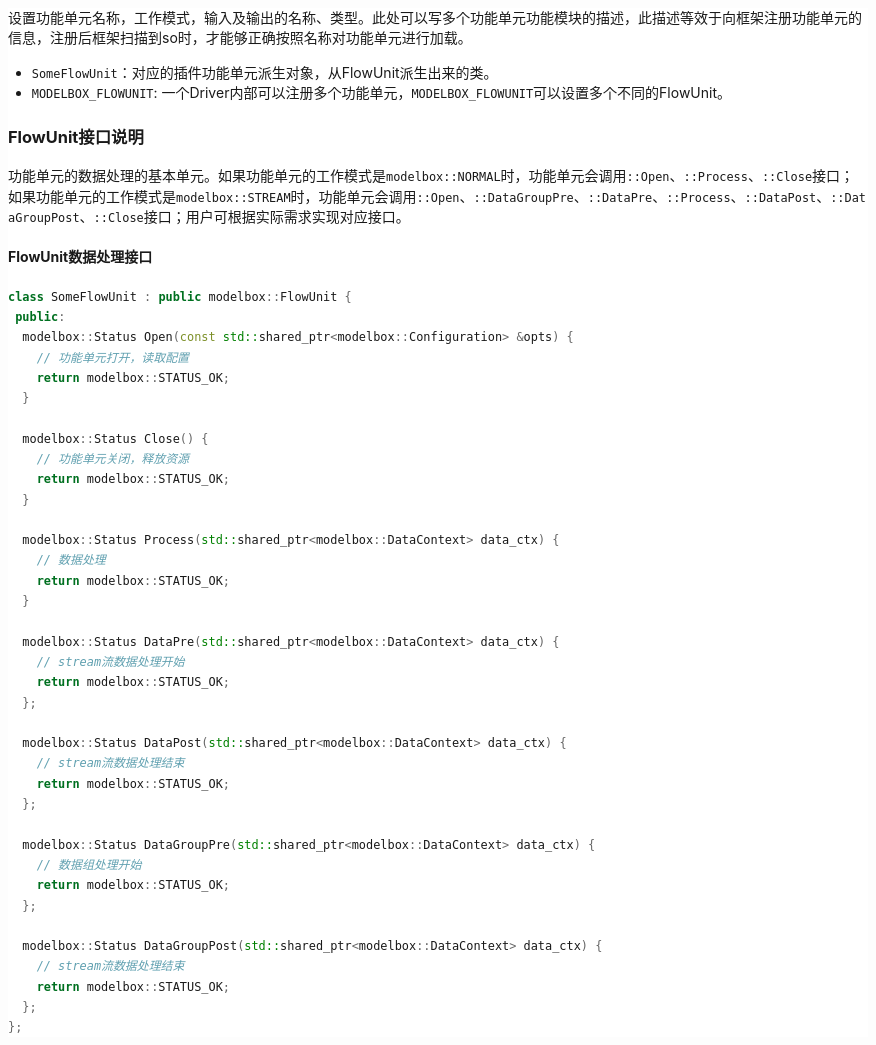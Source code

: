 设置功能单元名称，工作模式，输入及输出的名称、类型。此处可以写多个功能单元功能模块的描述，此描述等效于向框架注册功能单元的信息，注册后框架扫描到so时，才能够正确按照名称对功能单元进行加载。

* `SomeFlowUnit`：对应的插件功能单元派生对象，从FlowUnit派生出来的类。
* `MODELBOX_FLOWUNIT`: 一个Driver内部可以注册多个功能单元，`MODELBOX_FLOWUNIT`可以设置多个不同的FlowUnit。

### FlowUnit接口说明

功能单元的数据处理的基本单元。如果功能单元的工作模式是`modelbox::NORMAL`时，功能单元会调用`::Open`、`::Process`、`::Close`接口；如果功能单元的工作模式是`modelbox::STREAM`时，功能单元会调用`::Open`、`::DataGroupPre`、`::DataPre`、`::Process`、`::DataPost`、`::DataGroupPost`、`::Close`接口；用户可根据实际需求实现对应接口。

#### FlowUnit数据处理接口

```c++
class SomeFlowUnit : public modelbox::FlowUnit {
 public:
  modelbox::Status Open(const std::shared_ptr<modelbox::Configuration> &opts) {
    // 功能单元打开，读取配置
    return modelbox::STATUS_OK;
  }

  modelbox::Status Close() {
    // 功能单元关闭，释放资源
    return modelbox::STATUS_OK;
  }

  modelbox::Status Process(std::shared_ptr<modelbox::DataContext> data_ctx) {
    // 数据处理
    return modelbox::STATUS_OK;
  }

  modelbox::Status DataPre(std::shared_ptr<modelbox::DataContext> data_ctx) {
    // stream流数据处理开始
    return modelbox::STATUS_OK;
  };

  modelbox::Status DataPost(std::shared_ptr<modelbox::DataContext> data_ctx) {
    // stream流数据处理结束
    return modelbox::STATUS_OK;
  };

  modelbox::Status DataGroupPre(std::shared_ptr<modelbox::DataContext> data_ctx) {
    // 数据组处理开始
    return modelbox::STATUS_OK;
  };

  modelbox::Status DataGroupPost(std::shared_ptr<modelbox::DataContext> data_ctx) {
    // stream流数据处理结束
    return modelbox::STATUS_OK;
  };
};
```
